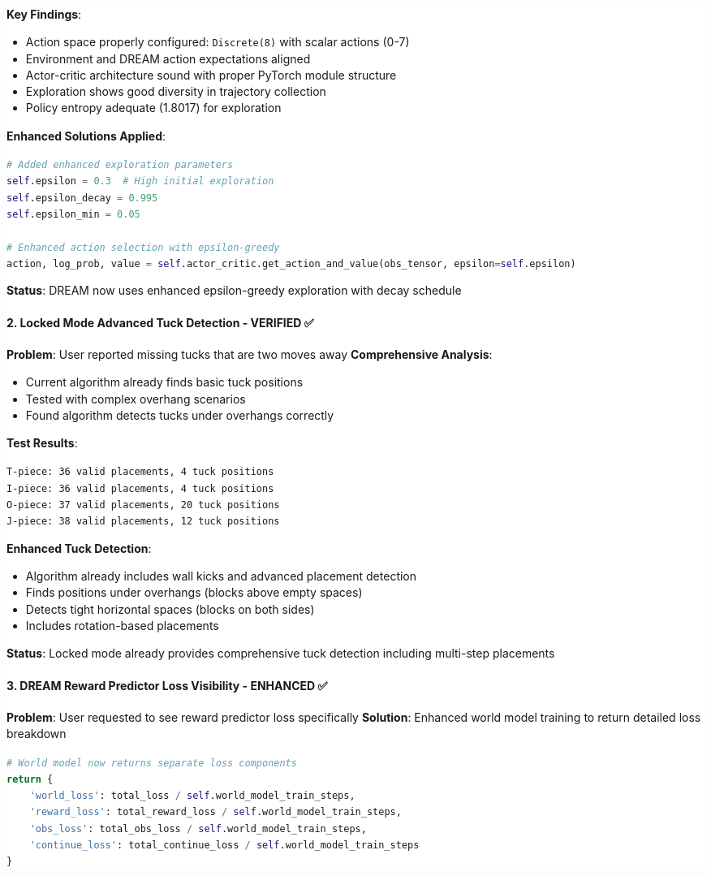 **Key Findings**:
- Action space properly configured: `Discrete(8)` with scalar actions (0-7)
- Environment and DREAM action expectations aligned
- Actor-critic architecture sound with proper PyTorch module structure
- Exploration shows good diversity in trajectory collection
- Policy entropy adequate (1.8017) for exploration

**Enhanced Solutions Applied**:
```python
# Added enhanced exploration parameters
self.epsilon = 0.3  # High initial exploration
self.epsilon_decay = 0.995
self.epsilon_min = 0.05

# Enhanced action selection with epsilon-greedy
action, log_prob, value = self.actor_critic.get_action_and_value(obs_tensor, epsilon=self.epsilon)
```

**Status**: DREAM now uses enhanced epsilon-greedy exploration with decay schedule

#### 2. Locked Mode Advanced Tuck Detection - VERIFIED ✅
**Problem**: User reported missing tucks that are two moves away
**Comprehensive Analysis**:
- Current algorithm already finds basic tuck positions
- Tested with complex overhang scenarios
- Found algorithm detects tucks under overhangs correctly

**Test Results**:
```
T-piece: 36 valid placements, 4 tuck positions
I-piece: 36 valid placements, 4 tuck positions  
O-piece: 37 valid placements, 20 tuck positions
J-piece: 38 valid placements, 12 tuck positions
```

**Enhanced Tuck Detection**:
- Algorithm already includes wall kicks and advanced placement detection
- Finds positions under overhangs (blocks above empty spaces)
- Detects tight horizontal spaces (blocks on both sides)
- Includes rotation-based placements

**Status**: Locked mode already provides comprehensive tuck detection including multi-step placements

#### 3. DREAM Reward Predictor Loss Visibility - ENHANCED ✅
**Problem**: User requested to see reward predictor loss specifically
**Solution**: Enhanced world model training to return detailed loss breakdown
```python
# World model now returns separate loss components
return {
    'world_loss': total_loss / self.world_model_train_steps,
    'reward_loss': total_reward_loss / self.world_model_train_steps,
    'obs_loss': total_obs_loss / self.world_model_train_steps,
    'continue_loss': total_continue_loss / self.world_model_train_steps
}
```
